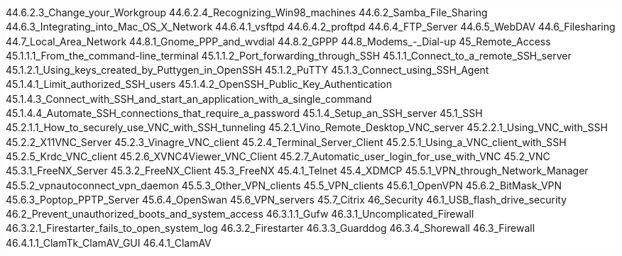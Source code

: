 44.6.2.3_Change_your_Workgroup
44.6.2.4_Recognizing_Win98_machines
44.6.2_Samba_File_Sharing
44.6.3_Integrating_into_Mac_OS_X_Network
44.6.4.1_vsftpd
44.6.4.2_proftpd
44.6.4_FTP_Server
44.6.5_WebDAV
44.6_Filesharing
44.7_Local_Area_Network
44.8.1_Gnome_PPP_and_wvdial
44.8.2_GPPP
44.8_Modems_-_Dial-up
45_Remote_Access
45.1.1.1_From_the_command-line_terminal
45.1.1.2_Port_forwarding_through_SSH
45.1.1_Connect_to_a_remote_SSH_server
45.1.2.1_Using_keys_created_by_Puttygen_in_OpenSSH
45.1.2_PuTTY
45.1.3_Connect_using_SSH_Agent
45.1.4.1_Limit_authorized_SSH_users
45.1.4.2_OpenSSH_Public_Key_Authentication
45.1.4.3_Connect_with_SSH_and_start_an_application_with_a_single_command
45.1.4.4_Automate_SSH_connections_that_require_a_password
45.1.4_Setup_an_SSH_server
45.1_SSH
45.2.1.1_How_to_securely_use_VNC_with_SSH_tunneling
45.2.1_Vino_Remote_Desktop_VNC_server
45.2.2.1_Using_VNC_with_SSH
45.2.2_X11VNC_Server
45.2.3_Vinagre_VNC_client
45.2.4_Terminal_Server_Client
45.2.5.1_Using_a_VNC_client_with_SSH
45.2.5_Krdc_VNC_client
45.2.6_XVNC4Viewer_VNC_Client
45.2.7_Automatic_user_login_for_use_with_VNC
45.2_VNC
45.3.1_FreeNX_Server
45.3.2_FreeNX_Client
45.3_FreeNX
45.4.1_Telnet
45.4_XDMCP
45.5.1_VPN_through_Network_Manager
45.5.2_vpnautoconnect_vpn_daemon
45.5.3_Other_VPN_clients
45.5_VPN_clients
45.6.1_OpenVPN
45.6.2_BitMask_VPN
45.6.3_Poptop_PPTP_Server
45.6.4_OpenSwan
45.6_VPN_servers
45.7_Citrix
46_Security
46.1_USB_flash_drive_security
46.2_Prevent_unauthorized_boots_and_system_access
46.3.1.1_Gufw
46.3.1_Uncomplicated_Firewall
46.3.2.1_Firestarter_fails_to_open_system_log
46.3.2_Firestarter
46.3.3_Guarddog
46.3.4_Shorewall
46.3_Firewall
46.4.1.1_ClamTk_ClamAV_GUI
46.4.1_ClamAV